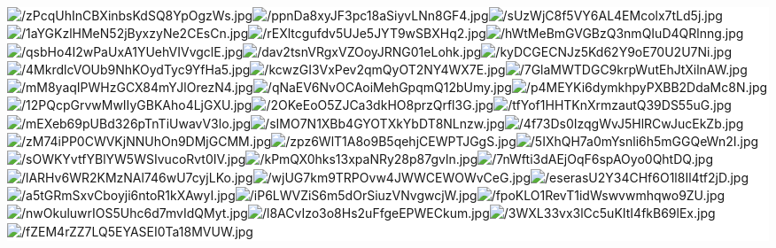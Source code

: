 <img src="https://image.tmdb.org/t/p/original/zPcqUhInCBXinbsKdSQ8YpOgzWs.jpg" alt="/zPcqUhInCBXinbsKdSQ8YpOgzWs.jpg" title="/zPcqUhInCBXinbsKdSQ8YpOgzWs.jpg"><img src="https://image.tmdb.org/t/p/original/ppnDa8xyJF3pc18aSiyvLNn8GF4.jpg" alt="/ppnDa8xyJF3pc18aSiyvLNn8GF4.jpg" title="/ppnDa8xyJF3pc18aSiyvLNn8GF4.jpg"><img src="https://image.tmdb.org/t/p/original/sUzWjC8f5VY6AL4EMcolx7tLd5j.jpg" alt="/sUzWjC8f5VY6AL4EMcolx7tLd5j.jpg" title="/sUzWjC8f5VY6AL4EMcolx7tLd5j.jpg"><img src="https://image.tmdb.org/t/p/original/1aYGKzlHMeN52jByxzyNe2CEsCn.jpg" alt="/1aYGKzlHMeN52jByxzyNe2CEsCn.jpg" title="/1aYGKzlHMeN52jByxzyNe2CEsCn.jpg"><img src="https://image.tmdb.org/t/p/original/rEXltcgufdv5UJe5JYT9wSBXHq2.jpg" alt="/rEXltcgufdv5UJe5JYT9wSBXHq2.jpg" title="/rEXltcgufdv5UJe5JYT9wSBXHq2.jpg"><img src="https://image.tmdb.org/t/p/original/hWtMeBmGVGBzQ3nmQIuD4QRlnng.jpg" alt="/hWtMeBmGVGBzQ3nmQIuD4QRlnng.jpg" title="/hWtMeBmGVGBzQ3nmQIuD4QRlnng.jpg"><img src="https://image.tmdb.org/t/p/original/qsbHo4I2wPaUxA1YUehVIVvgclE.jpg" alt="/qsbHo4I2wPaUxA1YUehVIVvgclE.jpg" title="/qsbHo4I2wPaUxA1YUehVIVvgclE.jpg"><img src="https://image.tmdb.org/t/p/original/dav2tsnVRgxVZOoyJRNG01eLohk.jpg" alt="/dav2tsnVRgxVZOoyJRNG01eLohk.jpg" title="/dav2tsnVRgxVZOoyJRNG01eLohk.jpg"><img src="https://image.tmdb.org/t/p/original/kyDCGECNJz5Kd62Y9oE70U2U7Ni.jpg" alt="/kyDCGECNJz5Kd62Y9oE70U2U7Ni.jpg" title="/kyDCGECNJz5Kd62Y9oE70U2U7Ni.jpg"><img src="https://image.tmdb.org/t/p/original/4MkrdlcVOUb9NhKOydTyc9YfHa5.jpg" alt="/4MkrdlcVOUb9NhKOydTyc9YfHa5.jpg" title="/4MkrdlcVOUb9NhKOydTyc9YfHa5.jpg"><img src="https://image.tmdb.org/t/p/original/kcwzGI3VxPev2qmQyOT2NY4WX7E.jpg" alt="/kcwzGI3VxPev2qmQyOT2NY4WX7E.jpg" title="/kcwzGI3VxPev2qmQyOT2NY4WX7E.jpg"><img src="https://image.tmdb.org/t/p/original/7GlaMWTDGC9krpWutEhJtXilnAW.jpg" alt="/7GlaMWTDGC9krpWutEhJtXilnAW.jpg" title="/7GlaMWTDGC9krpWutEhJtXilnAW.jpg"><img src="https://image.tmdb.org/t/p/original/mM8yaqIPWHzGCX84mYJlOrezN4.jpg" alt="/mM8yaqIPWHzGCX84mYJlOrezN4.jpg" title="/mM8yaqIPWHzGCX84mYJlOrezN4.jpg"><img src="https://image.tmdb.org/t/p/original/qNaEV6NvOCAoiMehGpqmQ12bUmy.jpg" alt="/qNaEV6NvOCAoiMehGpqmQ12bUmy.jpg" title="/qNaEV6NvOCAoiMehGpqmQ12bUmy.jpg"><img src="https://image.tmdb.org/t/p/original/p4MEYKi6dymkhpyPXBB2DdaMc8N.jpg" alt="/p4MEYKi6dymkhpyPXBB2DdaMc8N.jpg" title="/p4MEYKi6dymkhpyPXBB2DdaMc8N.jpg"><img src="https://image.tmdb.org/t/p/original/12PQcpGrvwMwIIyGBKAho4LjGXU.jpg" alt="/12PQcpGrvwMwIIyGBKAho4LjGXU.jpg" title="/12PQcpGrvwMwIIyGBKAho4LjGXU.jpg"><img src="https://image.tmdb.org/t/p/original/2OKeEoO5ZJCa3dkHO8przQrfl3G.jpg" alt="/2OKeEoO5ZJCa3dkHO8przQrfl3G.jpg" title="/2OKeEoO5ZJCa3dkHO8przQrfl3G.jpg"><img src="https://image.tmdb.org/t/p/original/tfYof1HHTKnXrmzautQ39DS55uG.jpg" alt="/tfYof1HHTKnXrmzautQ39DS55uG.jpg" title="/tfYof1HHTKnXrmzautQ39DS55uG.jpg"><img src="https://image.tmdb.org/t/p/original/mEXeb69pUBd326pTnTiUwavV3lo.jpg" alt="/mEXeb69pUBd326pTnTiUwavV3lo.jpg" title="/mEXeb69pUBd326pTnTiUwavV3lo.jpg"><img src="https://image.tmdb.org/t/p/original/sIMO7N1XBb4GYOTXkYbDT8NLnzw.jpg" alt="/sIMO7N1XBb4GYOTXkYbDT8NLnzw.jpg" title="/sIMO7N1XBb4GYOTXkYbDT8NLnzw.jpg"><img src="https://image.tmdb.org/t/p/original/4f73Ds0IzqgWvJ5HlRCwJucEkZb.jpg" alt="/4f73Ds0IzqgWvJ5HlRCwJucEkZb.jpg" title="/4f73Ds0IzqgWvJ5HlRCwJucEkZb.jpg"><img src="https://image.tmdb.org/t/p/original/zM74iPP0CWVKjNNUhOn9DMjGCMM.jpg" alt="/zM74iPP0CWVKjNNUhOn9DMjGCMM.jpg" title="/zM74iPP0CWVKjNNUhOn9DMjGCMM.jpg"><img src="https://image.tmdb.org/t/p/original/zpz6WlT1A8o9B5qehjCEWPTJGgS.jpg" alt="/zpz6WlT1A8o9B5qehjCEWPTJGgS.jpg" title="/zpz6WlT1A8o9B5qehjCEWPTJGgS.jpg"><img src="https://image.tmdb.org/t/p/original/5IXhQH7a0mYsnli6h5mGGQeWn2I.jpg" alt="/5IXhQH7a0mYsnli6h5mGGQeWn2I.jpg" title="/5IXhQH7a0mYsnli6h5mGGQeWn2I.jpg"><img src="https://image.tmdb.org/t/p/original/sOWKYvtfYBlYW5WSIvucoRvt0IV.jpg" alt="/sOWKYvtfYBlYW5WSIvucoRvt0IV.jpg" title="/sOWKYvtfYBlYW5WSIvucoRvt0IV.jpg"><img src="https://image.tmdb.org/t/p/original/kPmQX0hks13xpaNRy28p87gvln.jpg" alt="/kPmQX0hks13xpaNRy28p87gvln.jpg" title="/kPmQX0hks13xpaNRy28p87gvln.jpg"><img src="https://image.tmdb.org/t/p/original/7nWfti3dAEjOqF6spAOyo0QhtDQ.jpg" alt="/7nWfti3dAEjOqF6spAOyo0QhtDQ.jpg" title="/7nWfti3dAEjOqF6spAOyo0QhtDQ.jpg"><img src="https://image.tmdb.org/t/p/original/lARHv6WR2KMzNAl746wU7cyjLKo.jpg" alt="/lARHv6WR2KMzNAl746wU7cyjLKo.jpg" title="/lARHv6WR2KMzNAl746wU7cyjLKo.jpg"><img src="https://image.tmdb.org/t/p/original/wjUG7km9TRPOvw4JWWCEWOWvCeG.jpg" alt="/wjUG7km9TRPOvw4JWWCEWOWvCeG.jpg" title="/wjUG7km9TRPOvw4JWWCEWOWvCeG.jpg"><img src="https://image.tmdb.org/t/p/original/eserasU2Y34CHf6O1l8Il4tf2jD.jpg" alt="/eserasU2Y34CHf6O1l8Il4tf2jD.jpg" title="/eserasU2Y34CHf6O1l8Il4tf2jD.jpg"><img src="https://image.tmdb.org/t/p/original/a5tGRmSxvCboyji6ntoR1kXAwyI.jpg" alt="/a5tGRmSxvCboyji6ntoR1kXAwyI.jpg" title="/a5tGRmSxvCboyji6ntoR1kXAwyI.jpg"><img src="https://image.tmdb.org/t/p/original/iP6LWVZiS6m5dOrSiuzVNvgwcjW.jpg" alt="/iP6LWVZiS6m5dOrSiuzVNvgwcjW.jpg" title="/iP6LWVZiS6m5dOrSiuzVNvgwcjW.jpg"><img src="https://image.tmdb.org/t/p/original/fpoKLO1RevT1idWswvwmhqwo9ZU.jpg" alt="/fpoKLO1RevT1idWswvwmhqwo9ZU.jpg" title="/fpoKLO1RevT1idWswvwmhqwo9ZU.jpg"><img src="https://image.tmdb.org/t/p/original/nwOkuluwrIOS5Uhc6d7mvIdQMyt.jpg" alt="/nwOkuluwrIOS5Uhc6d7mvIdQMyt.jpg" title="/nwOkuluwrIOS5Uhc6d7mvIdQMyt.jpg"><img src="https://image.tmdb.org/t/p/original/l8ACvIzo3o8Hs2uFfgeEPWECkum.jpg" alt="/l8ACvIzo3o8Hs2uFfgeEPWECkum.jpg" title="/l8ACvIzo3o8Hs2uFfgeEPWECkum.jpg"><img src="https://image.tmdb.org/t/p/original/3WXL33vx3lCc5uKItI4fkB69lEx.jpg" alt="/3WXL33vx3lCc5uKItI4fkB69lEx.jpg" title="/3WXL33vx3lCc5uKItI4fkB69lEx.jpg"><img src="https://image.tmdb.org/t/p/original/fZEM4rZZ7LQ5EYASEI0Ta18MVUW.jpg" alt="/fZEM4rZZ7LQ5EYASEI0Ta18MVUW.jpg" title="/fZEM4rZZ7LQ5EYASEI0Ta18MVUW.jpg">